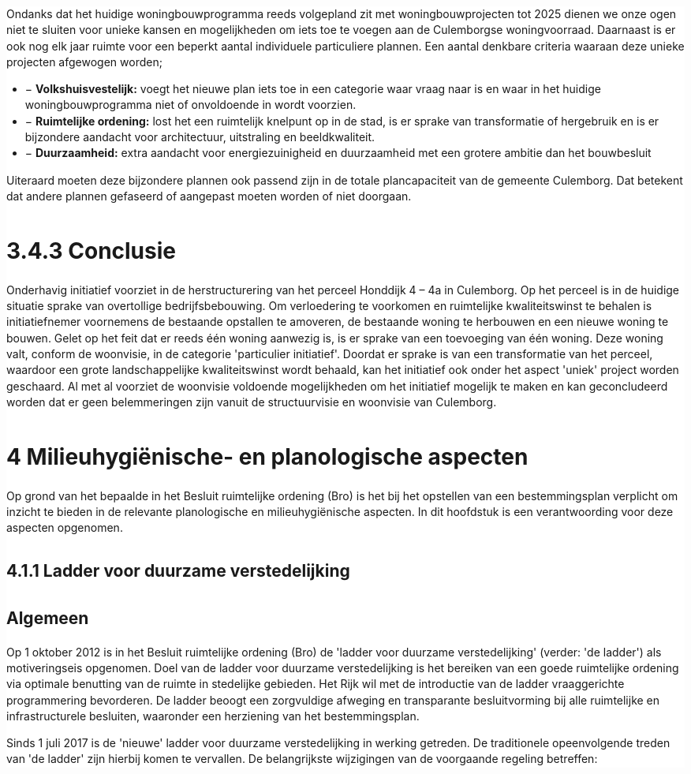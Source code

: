 Ondanks dat het huidige woningbouwprogramma reeds volgepland zit met woningbouwprojecten tot 2025 dienen we onze ogen niet te sluiten voor unieke kansen en mogelijkheden om iets toe te voegen aan de Culemborgse woningvoorraad. Daarnaast is er ook nog elk jaar ruimte voor een beperkt aantal individuele particuliere plannen. Een aantal denkbare criteria waaraan deze unieke projecten afgewogen worden;

- − **Volkshuisvestelijk:** voegt het nieuwe plan iets toe in een categorie waar vraag naar is en waar in het huidige woningbouwprogramma niet of onvoldoende in wordt voorzien.
- − **Ruimtelijke ordening:** lost het een ruimtelijk knelpunt op in de stad, is er sprake van transformatie of hergebruik en is er bijzondere aandacht voor architectuur, uitstraling en beeldkwaliteit.
- − **Duurzaamheid:** extra aandacht voor energiezuinigheid en duurzaamheid met een grotere ambitie dan het bouwbesluit

Uiteraard moeten deze bijzondere plannen ook passend zijn in de totale plancapaciteit van de gemeente Culemborg. Dat betekent dat andere plannen gefaseerd of aangepast moeten worden of niet doorgaan.

# **3.4.3 Conclusie**

Onderhavig initiatief voorziet in de herstructurering van het perceel Honddijk 4 – 4a in Culemborg. Op het perceel is in de huidige situatie sprake van overtollige bedrijfsbebouwing. Om verloedering te voorkomen en ruimtelijke kwaliteitswinst te behalen is initiatiefnemer voornemens de bestaande opstallen te amoveren, de bestaande woning te herbouwen en een nieuwe woning te bouwen. Gelet op het feit dat er reeds één woning aanwezig is, is er sprake van een toevoeging van één woning. Deze woning valt, conform de woonvisie, in de categorie 'particulier initiatief'. Doordat er sprake is van een transformatie van het perceel, waardoor een grote landschappelijke kwaliteitswinst wordt behaald, kan het initiatief ook onder het aspect 'uniek' project worden geschaard. Al met al voorziet de woonvisie voldoende mogelijkheden om het initiatief mogelijk te maken en kan geconcludeerd worden dat er geen belemmeringen zijn vanuit de structuurvisie en woonvisie van Culemborg.

# <span id="page-20-0"></span>**4 Milieuhygiënische- en planologische aspecten**

Op grond van het bepaalde in het Besluit ruimtelijke ordening (Bro) is het bij het opstellen van een bestemmingsplan verplicht om inzicht te bieden in de relevante planologische en milieuhygiënische aspecten. In dit hoofdstuk is een verantwoording voor deze aspecten opgenomen.

## **4.1.1 Ladder voor duurzame verstedelijking**

## **Algemeen**

Op 1 oktober 2012 is in het Besluit ruimtelijke ordening (Bro) de 'ladder voor duurzame verstedelijking' (verder: 'de ladder') als motiveringseis opgenomen. Doel van de ladder voor duurzame verstedelijking is het bereiken van een goede ruimtelijke ordening via optimale benutting van de ruimte in stedelijke gebieden. Het Rijk wil met de introductie van de ladder vraaggerichte programmering bevorderen. De ladder beoogt een zorgvuldige afweging en transparante besluitvorming bij alle ruimtelijke en infrastructurele besluiten, waaronder een herziening van het bestemmingsplan.

Sinds 1 juli 2017 is de 'nieuwe' ladder voor duurzame verstedelijking in werking getreden. De traditionele opeenvolgende treden van 'de ladder' zijn hierbij komen te vervallen. De belangrijkste wijzigingen van de voorgaande regeling betreffen:
